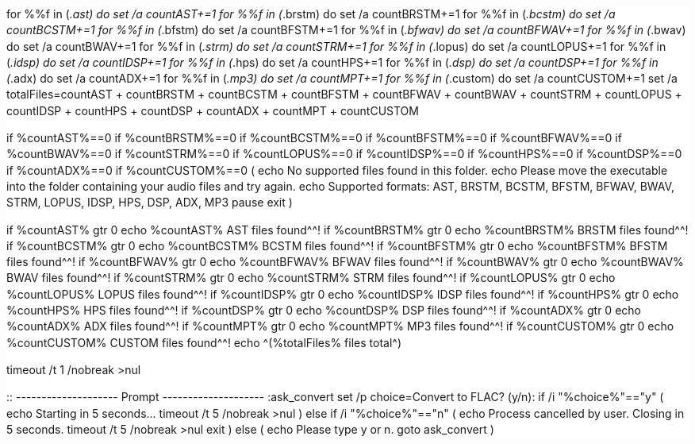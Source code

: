 for %%f in (*.ast) do set /a countAST+=1
for %%f in (*.brstm) do set /a countBRSTM+=1
for %%f in (*.bcstm) do set /a countBCSTM+=1
for %%f in (*.bfstm) do set /a countBFSTM+=1
for %%f in (*.bfwav) do set /a countBFWAV+=1
for %%f in (*.bwav) do set /a countBWAV+=1
for %%f in (*.strm) do set /a countSTRM+=1
for %%f in (*.lopus) do set /a countLOPUS+=1
for %%f in (*.idsp) do set /a countIDSP+=1
for %%f in (*.hps) do set /a countHPS+=1
for %%f in (*.dsp) do set /a countDSP+=1
for %%f in (*.adx) do set /a countADX+=1
for %%f in (*.mp3) do set /a countMPT+=1
for %%f in (*.custom) do set /a countCUSTOM+=1
set /a totalFiles=countAST + countBRSTM + countBCSTM + countBFSTM + countBFWAV + countBWAV + countSTRM + countLOPUS + countIDSP + countHPS + countDSP + countADX + countMPT + countCUSTOM

if %countAST%==0 if %countBRSTM%==0 if %countBCSTM%==0 if %countBFSTM%==0 if %countBFWAV%==0 if %countBWAV%==0 if %countSTRM%==0 if %countLOPUS%==0 if %countIDSP%==0 if %countHPS%==0 if %countDSP%==0 if %countADX%==0 if %countCUSTOM%==0 (
    echo No supported files found in this folder.
    echo Please move the executable into the folder containing your audio files and try again.
    echo Supported formats: AST, BRSTM, BCSTM, BFSTM, BFWAV, BWAV, STRM, LOPUS, IDSP, HPS, DSP, ADX, MP3
    pause
    exit
)
  
if %countAST% gtr 0 echo %countAST% AST files found^^!
if %countBRSTM% gtr 0 echo %countBRSTM% BRSTM files found^^!
if %countBCSTM% gtr 0 echo %countBCSTM% BCSTM files found^^!
if %countBFSTM% gtr 0 echo %countBFSTM% BFSTM files found^^!
if %countBFWAV% gtr 0 echo %countBFWAV% BFWAV files found^^!
if %countBWAV% gtr 0 echo %countBWAV% BWAV files found^^!
if %countSTRM% gtr 0 echo %countSTRM% STRM files found^^!
if %countLOPUS% gtr 0 echo %countLOPUS% LOPUS files found^^!
if %countIDSP% gtr 0 echo %countIDSP% IDSP files found^^!
if %countHPS% gtr 0 echo %countHPS% HPS files found^^!
if %countDSP% gtr 0 echo %countDSP% DSP files found^^!
if %countADX% gtr 0 echo %countADX% ADX files found^^!
if %countMPT% gtr 0 echo %countMPT% MP3 files found^^!
if %countCUSTOM% gtr 0 echo %countCUSTOM% CUSTOM files found^^!
echo ^(%totalFiles% files total^)

timeout /t 1 /nobreak >nul

:: -------------------- Prompt --------------------
:ask_convert
set /p choice=Convert to FLAC? (y/n): 
if /i "%choice%"=="y" (
    echo Starting in 5 seconds...
    timeout /t 5 /nobreak >nul
) else if /i "%choice%"=="n" (
    echo Process cancelled by user. Closing in 5 seconds.
    timeout /t 5 /nobreak >nul
    exit
) else (
    echo Please type y or n.
    goto ask_convert
)
